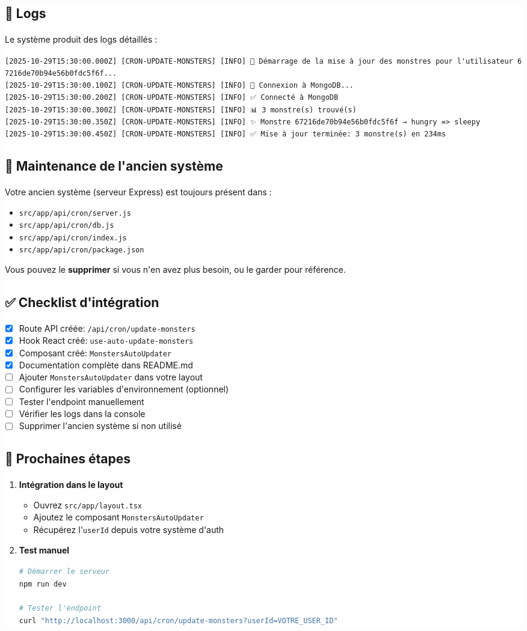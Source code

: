 ## 📝 Logs

Le système produit des logs détaillés :

```
[2025-10-29T15:30:00.000Z] [CRON-UPDATE-MONSTERS] [INFO] 🚀 Démarrage de la mise à jour des monstres pour l'utilisateur 67216de70b94e56b0fdc5f6f...
[2025-10-29T15:30:00.100Z] [CRON-UPDATE-MONSTERS] [INFO] 🔌 Connexion à MongoDB...
[2025-10-29T15:30:00.200Z] [CRON-UPDATE-MONSTERS] [INFO] ✅ Connecté à MongoDB
[2025-10-29T15:30:00.300Z] [CRON-UPDATE-MONSTERS] [INFO] 📊 3 monstre(s) trouvé(s)
[2025-10-29T15:30:00.350Z] [CRON-UPDATE-MONSTERS] [INFO] ✨ Monstre 67216de70b94e56b0fdc5f6f → hungry => sleepy
[2025-10-29T15:30:00.450Z] [CRON-UPDATE-MONSTERS] [INFO] ✅ Mise à jour terminée: 3 monstre(s) en 234ms
```

## 🔧 Maintenance de l'ancien système

Votre ancien système (serveur Express) est toujours présent dans :
- `src/app/api/cron/server.js`
- `src/app/api/cron/db.js`
- `src/app/api/cron/index.js`
- `src/app/api/cron/package.json`

Vous pouvez le **supprimer** si vous n'en avez plus besoin, ou le garder pour référence.

## ✅ Checklist d'intégration

- [x] Route API créée: `/api/cron/update-monsters`
- [x] Hook React créé: `use-auto-update-monsters`
- [x] Composant créé: `MonstersAutoUpdater`
- [x] Documentation complète dans README.md
- [ ] Ajouter `MonstersAutoUpdater` dans votre layout
- [ ] Configurer les variables d'environnement (optionnel)
- [ ] Tester l'endpoint manuellement
- [ ] Vérifier les logs dans la console
- [ ] Supprimer l'ancien système si non utilisé

## 🚦 Prochaines étapes

1. **Intégration dans le layout**
   - Ouvrez `src/app/layout.tsx`
   - Ajoutez le composant `MonstersAutoUpdater`
   - Récupérez l'`userId` depuis votre système d'auth

2. **Test manuel**
   ```bash
   # Démarrer le serveur
   npm run dev
   
   # Tester l'endpoint
   curl "http://localhost:3000/api/cron/update-monsters?userId=VOTRE_USER_ID"
   ```
